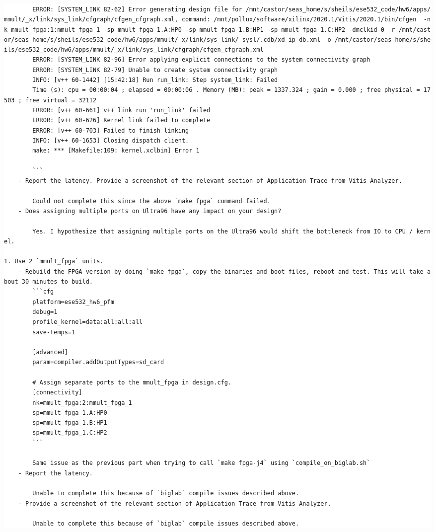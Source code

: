             ERROR: [SYSTEM_LINK 82-62] Error generating design file for /mnt/castor/seas_home/s/sheils/ese532_code/hw6/apps/mmult/_x/link/sys_link/cfgraph/cfgen_cfgraph.xml, command: /mnt/pollux/software/xilinx/2020.1/Vitis/2020.1/bin/cfgen  -nk mmult_fpga:1:mmult_fpga_1 -sp mmult_fpga_1.A:HP0 -sp mmult_fpga_1.B:HP1 -sp mmult_fpga_1.C:HP2 -dmclkid 0 -r /mnt/castor/seas_home/s/sheils/ese532_code/hw6/apps/mmult/_x/link/sys_link/_sysl/.cdb/xd_ip_db.xml -o /mnt/castor/seas_home/s/sheils/ese532_code/hw6/apps/mmult/_x/link/sys_link/cfgraph/cfgen_cfgraph.xml
            ERROR: [SYSTEM_LINK 82-96] Error applying explicit connections to the system connectivity graph
            ERROR: [SYSTEM_LINK 82-79] Unable to create system connectivity graph
            INFO: [v++ 60-1442] [15:42:18] Run run_link: Step system_link: Failed
            Time (s): cpu = 00:00:04 ; elapsed = 00:00:06 . Memory (MB): peak = 1337.324 ; gain = 0.000 ; free physical = 17503 ; free virtual = 32112
            ERROR: [v++ 60-661] v++ link run 'run_link' failed
            ERROR: [v++ 60-626] Kernel link failed to complete
            ERROR: [v++ 60-703] Failed to finish linking
            INFO: [v++ 60-1653] Closing dispatch client.
            make: *** [Makefile:109: kernel.xclbin] Error 1

            ```
        - Report the latency. Provide a screenshot of the relevant section of Application Trace from Vitis Analyzer. 
            
            Could not complete this since the above `make fpga` command failed.
        - Does assigning multiple ports on Ultra96 have any impact on your design? 
            
            Yes. I hypothesize that assigning multiple ports on the Ultra96 would shift the bottleneck from IO to CPU / kernel.
            
    1. Use 2 `mmult_fpga` units. 
        - Rebuild the FPGA version by doing `make fpga`, copy the binaries and boot files, reboot and test. This will take about 30 minutes to build. 
            ```cfg
            platform=ese532_hw6_pfm
            debug=1
            profile_kernel=data:all:all:all
            save-temps=1

            [advanced]
            param=compiler.addOutputTypes=sd_card

            # Assign separate ports to the mmult_fpga in design.cfg. 
            [connectivity]
            nk=mmult_fpga:2:mmult_fpga_1
            sp=mmult_fpga_1.A:HP0
            sp=mmult_fpga_1.B:HP1
            sp=mmult_fpga_1.C:HP2
            ```

            Same issue as the previous part when trying to call `make fpga-j4` using `compile_on_biglab.sh`
        - Report the latency. 

            Unable to complete this because of `biglab` compile issues described above.
        - Provide a screenshot of the relevant section of Application Trace from Vitis Analyzer.

            Unable to complete this because of `biglab` compile issues described above.
    